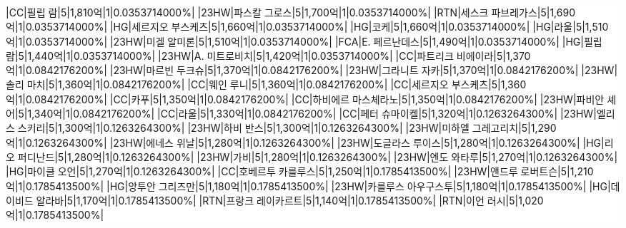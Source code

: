 |CC|필립 람|5|1,810억|1|0.0353714000%|
|23HW|파스칼 그로스|5|1,700억|1|0.0353714000%|
|RTN|세스크 파브레가스|5|1,690억|1|0.0353714000%|
|HG|세르지오 부스케츠|5|1,660억|1|0.0353714000%|
|HG|코케|5|1,660억|1|0.0353714000%|
|HG|라울|5|1,510억|1|0.0353714000%|
|23HW|미겔 알미론|5|1,510억|1|0.0353714000%|
|FCA|E. 페르난데스|5|1,490억|1|0.0353714000%|
|HG|필립 람|5|1,440억|1|0.0353714000%|
|23HW|A. 미트로비치|5|1,420억|1|0.0353714000%|
|CC|파트리크 비에이라|5|1,370억|1|0.0842176200%|
|23HW|마르빈 두크슈|5|1,370억|1|0.0842176200%|
|23HW|그라니트 자카|5|1,370억|1|0.0842176200%|
|23HW|솔리 마치|5|1,360억|1|0.0842176200%|
|CC|웨인 루니|5|1,360억|1|0.0842176200%|
|CC|세르지오 부스케츠|5|1,360억|1|0.0842176200%|
|CC|카푸|5|1,350억|1|0.0842176200%|
|CC|하비에르 마스체라노|5|1,350억|1|0.0842176200%|
|23HW|파비안 셰어|5|1,340억|1|0.0842176200%|
|CC|라울|5|1,330억|1|0.0842176200%|
|CC|페터 슈마이켈|5|1,320억|1|0.1263264300%|
|23HW|엘리스 스키리|5|1,300억|1|0.1263264300%|
|23HW|하비 반스|5|1,300억|1|0.1263264300%|
|23HW|미하엘 그레고리치|5|1,290억|1|0.1263264300%|
|23HW|에네스 위날|5|1,280억|1|0.1263264300%|
|23HW|도글라스 루이스|5|1,280억|1|0.1263264300%|
|HG|리오 퍼디난드|5|1,280억|1|0.1263264300%|
|23HW|가비|5|1,280억|1|0.1263264300%|
|23HW|엔도 와타루|5|1,270억|1|0.1263264300%|
|HG|마이클 오언|5|1,270억|1|0.1263264300%|
|CC|호베르투 카를루스|5|1,250억|1|0.1785413500%|
|23HW|앤드루 로버트슨|5|1,210억|1|0.1785413500%|
|HG|앙투안 그리즈만|5|1,180억|1|0.1785413500%|
|23HW|카를루스 아우구스투|5|1,180억|1|0.1785413500%|
|HG|데이비드 알라바|5|1,170억|1|0.1785413500%|
|RTN|프랑크 레이카르트|5|1,140억|1|0.1785413500%|
|RTN|이언 러시|5|1,020억|1|0.1785413500%|